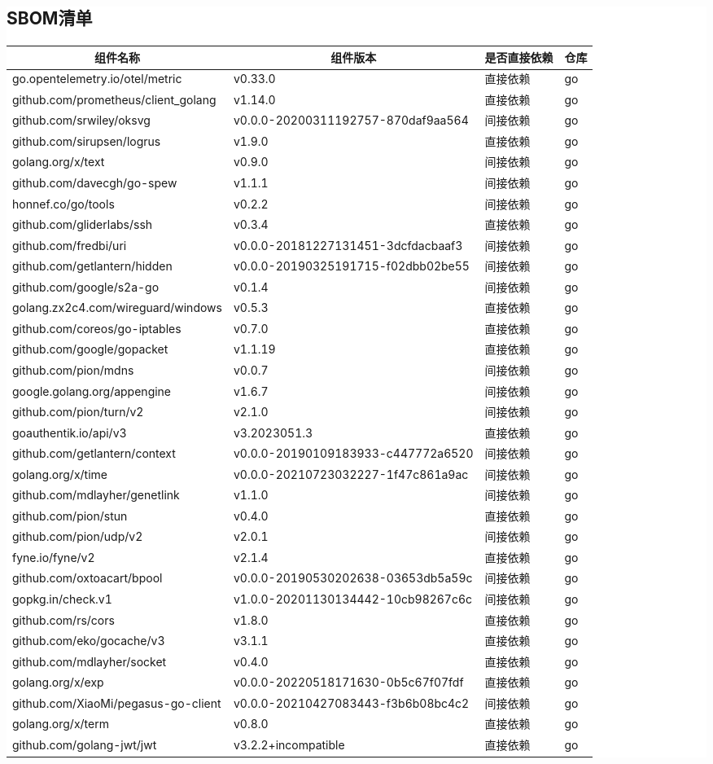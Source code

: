 


## SBOM清单

| 组件名称 | 组件版本 | 是否直接依赖 | 仓库 |
| -------- | -------- | ------------ | ---- |
|go.opentelemetry.io/otel/metric|v0.33.0|直接依赖|go|
|github.com/prometheus/client_golang|v1.14.0|直接依赖|go|
|github.com/srwiley/oksvg|v0.0.0-20200311192757-870daf9aa564|间接依赖|go|
|github.com/sirupsen/logrus|v1.9.0|直接依赖|go|
|golang.org/x/text|v0.9.0|间接依赖|go|
|github.com/davecgh/go-spew|v1.1.1|间接依赖|go|
|honnef.co/go/tools|v0.2.2|间接依赖|go|
|github.com/gliderlabs/ssh|v0.3.4|直接依赖|go|
|github.com/fredbi/uri|v0.0.0-20181227131451-3dcfdacbaaf3|间接依赖|go|
|github.com/getlantern/hidden|v0.0.0-20190325191715-f02dbb02be55|间接依赖|go|
|github.com/google/s2a-go|v0.1.4|间接依赖|go|
|golang.zx2c4.com/wireguard/windows|v0.5.3|直接依赖|go|
|github.com/coreos/go-iptables|v0.7.0|直接依赖|go|
|github.com/google/gopacket|v1.1.19|直接依赖|go|
|github.com/pion/mdns|v0.0.7|间接依赖|go|
|google.golang.org/appengine|v1.6.7|间接依赖|go|
|github.com/pion/turn/v2|v2.1.0|间接依赖|go|
|goauthentik.io/api/v3|v3.2023051.3|直接依赖|go|
|github.com/getlantern/context|v0.0.0-20190109183933-c447772a6520|间接依赖|go|
|golang.org/x/time|v0.0.0-20210723032227-1f47c861a9ac|间接依赖|go|
|github.com/mdlayher/genetlink|v1.1.0|间接依赖|go|
|github.com/pion/stun|v0.4.0|直接依赖|go|
|github.com/pion/udp/v2|v2.0.1|间接依赖|go|
|fyne.io/fyne/v2|v2.1.4|直接依赖|go|
|github.com/oxtoacart/bpool|v0.0.0-20190530202638-03653db5a59c|间接依赖|go|
|gopkg.in/check.v1|v1.0.0-20201130134442-10cb98267c6c|间接依赖|go|
|github.com/rs/cors|v1.8.0|直接依赖|go|
|github.com/eko/gocache/v3|v3.1.1|直接依赖|go|
|github.com/mdlayher/socket|v0.4.0|直接依赖|go|
|golang.org/x/exp|v0.0.0-20220518171630-0b5c67f07fdf|直接依赖|go|
|github.com/XiaoMi/pegasus-go-client|v0.0.0-20210427083443-f3b6b08bc4c2|间接依赖|go|
|golang.org/x/term|v0.8.0|直接依赖|go|
|github.com/golang-jwt/jwt|v3.2.2+incompatible|直接依赖|go|